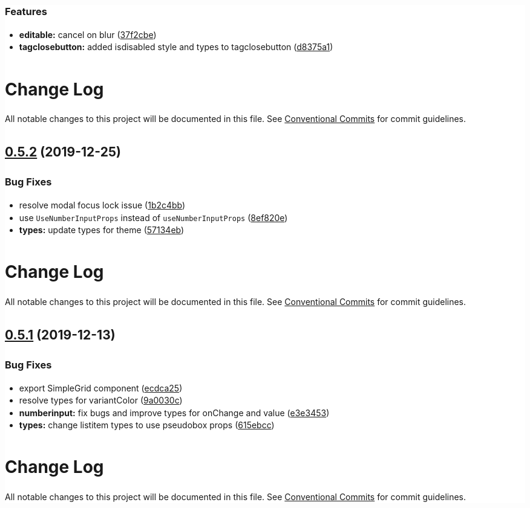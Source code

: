 ### Features

- **editable:** cancel on blur
  ([37f2cbe](https://github.com/chakra-ui/chakra-ui/commit/37f2cbe7b901f2f4ab648cd10a123483ea557cfd))
- **tagclosebutton:** added isdisabled style and types to tagclosebutton
  ([d8375a1](https://github.com/chakra-ui/chakra-ui/commit/d8375a1586c29f4b34572950a97745b10f8ed0ec))

# Change Log

All notable changes to this project will be documented in this file. See
[Conventional Commits](https://conventionalcommits.org) for commit guidelines.

## [0.5.2](https://github.com/chakra-ui/chakra-ui/compare/@chakra-ui/core@0.5.1...@chakra-ui/core@0.5.2) (2019-12-25)

### Bug Fixes

- resolve modal focus lock issue
  ([1b2c4bb](https://github.com/chakra-ui/chakra-ui/commit/1b2c4bbfda6076239a5e64aa7aad30ec305698f0))
- use `UseNumberInputProps` instead of `useNumberInputProps`
  ([8ef820e](https://github.com/chakra-ui/chakra-ui/commit/8ef820ef11447b92ee1d87d5f97a1e84ce924f40))
- **types:** update types for theme
  ([57134eb](https://github.com/chakra-ui/chakra-ui/commit/57134ebae3846bb60158a7fb5c850f46264d678b))

# Change Log

All notable changes to this project will be documented in this file. See
[Conventional Commits](https://conventionalcommits.org) for commit guidelines.

## [0.5.1](https://github.com/chakra-ui/chakra-ui/compare/@chakra-ui/core@0.5.0...@chakra-ui/core@0.5.1) (2019-12-13)

### Bug Fixes

- export SimpleGrid component
  ([ecdca25](https://github.com/chakra-ui/chakra-ui/commit/ecdca25c1a72ba31fa93c39b4ad2891bfbcebc02))
- resolve types for variantColor
  ([9a0030c](https://github.com/chakra-ui/chakra-ui/commit/9a0030ce1ad61ffbefe4888f923c9b85253752bd))
- **numberinput:** fix bugs and improve types for onChange and value
  ([e3e3453](https://github.com/chakra-ui/chakra-ui/commit/e3e3453e495fae9f9d5f38a8b8bca0e4f33e6f9e))
- **types:** change listitem types to use pseudobox props
  ([615ebcc](https://github.com/chakra-ui/chakra-ui/commit/615ebcc9f516747c425e7fc84d45c6787f0ebbdb))

# Change Log

All notable changes to this project will be documented in this file. See
[Conventional Commits](https://conventionalcommits.org) for commit guidelines.
